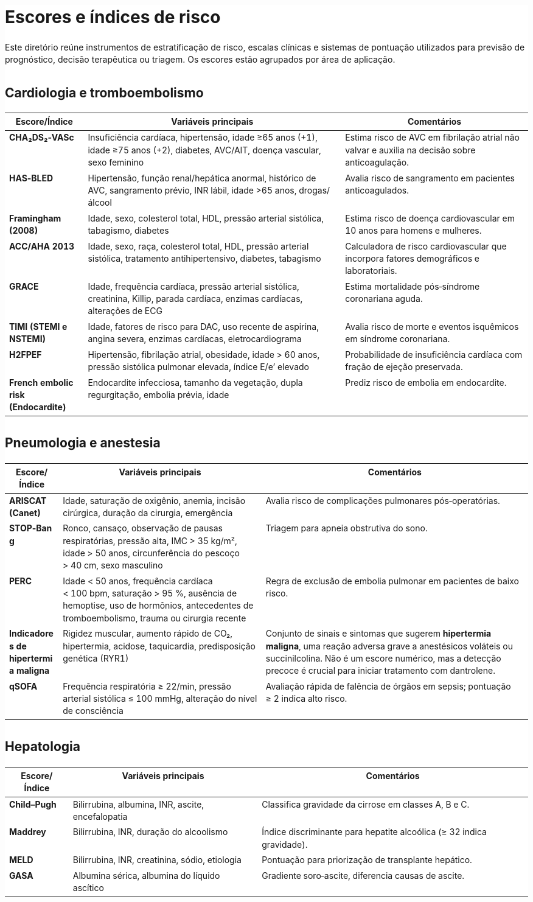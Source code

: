 # Escores e índices de risco

Este diretório reúne instrumentos de estratificação de risco, escalas clínicas e sistemas de pontuação utilizados para previsão de prognóstico, decisão terapêutica ou triagem.  Os escores estão agrupados por área de aplicação.

## Cardiologia e tromboembolismo

| Escore/Índice                                             | Variáveis principais | Comentários |
|-----------------------------------------------------------|---------------------|-------------|
| **CHA₂DS₂‑VASc**                                          | Insuficiência cardíaca, hipertensão, idade ≥65 anos (+1), idade ≥75 anos (+2), diabetes, AVC/AIT, doença vascular, sexo feminino | Estima risco de AVC em fibrilação atrial não valvar e auxilia na decisão sobre anticoagulação. |
| **HAS‑BLED**                                              | Hipertensão, função renal/hepática anormal, histórico de AVC, sangramento prévio, INR lábil, idade >65 anos, drogas/álcool | Avalia risco de sangramento em pacientes anticoagulados. |
| **Framingham (2008)**                                     | Idade, sexo, colesterol total, HDL, pressão arterial sistólica, tabagismo, diabetes | Estima risco de doença cardiovascular em 10 anos para homens e mulheres. |
| **ACC/AHA 2013**                                          | Idade, sexo, raça, colesterol total, HDL, pressão arterial sistólica, tratamento antihipertensivo, diabetes, tabagismo | Calculadora de risco cardiovascular que incorpora fatores demográficos e laboratoriais. |
| **GRACE**                                                 | Idade, frequência cardíaca, pressão arterial sistólica, creatinina, Killip, parada cardíaca, enzimas cardíacas, alterações de ECG | Estima mortalidade pós‑síndrome coronariana aguda. |
| **TIMI (STEMI e NSTEMI)**                                | Idade, fatores de risco para DAC, uso recente de aspirina, angina severa, enzimas cardíacas, eletrocardiograma | Avalia risco de morte e eventos isquêmicos em síndrome coronariana. |
| **H2FPEF**                                                | Hipertensão, fibrilação atrial, obesidade, idade > 60 anos, pressão sistólica pulmonar elevada, índice E/e’ elevado | Probabilidade de insuficiência cardíaca com fração de ejeção preservada. |
| **French embolic risk (Endocardite)**                     | Endocardite infecciosa, tamanho da vegetação, dupla regurgitação, embolia prévia, idade | Prediz risco de embolia em endocardite. |

## Pneumologia e anestesia

| Escore/Índice                                             | Variáveis principais | Comentários |
|-----------------------------------------------------------|---------------------|-------------|
| **ARISCAT (Canet)**                                       | Idade, saturação de oxigênio, anemia, incisão cirúrgica, duração da cirurgia, emergência | Avalia risco de complicações pulmonares pós‑operatórias. |
| **STOP‑Bang**                                             | Ronco, cansaço, observação de pausas respiratórias, pressão alta, IMC > 35 kg/m², idade > 50 anos, circunferência do pescoço > 40 cm, sexo masculino | Triagem para apneia obstrutiva do sono. |
| **PERC**                                                  | Idade < 50 anos, frequência cardíaca < 100 bpm, saturação > 95 %, ausência de hemoptise, uso de hormônios, antecedentes de tromboembolismo, trauma ou cirurgia recente | Regra de exclusão de embolia pulmonar em pacientes de baixo risco. |
| **Indicadores de hipertermia maligna**                    | Rigidez muscular, aumento rápido de CO₂, hipertermia, acidose, taquicardia, predisposição genética (RYR1) | Conjunto de sinais e sintomas que sugerem **hipertermia maligna**, uma reação adversa grave a anestésicos voláteis ou succinilcolina.  Não é um escore numérico, mas a detecção precoce é crucial para iniciar tratamento com dantrolene. |
| **qSOFA**                                                 | Frequência respiratória ≥ 22/min, pressão arterial sistólica ≤ 100 mmHg, alteração do nível de consciência | Avaliação rápida de falência de órgãos em sepsis; pontuação ≥ 2 indica alto risco. |

## Hepatologia

| Escore/Índice                                             | Variáveis principais | Comentários |
|-----------------------------------------------------------|---------------------|-------------|
| **Child–Pugh**                                            | Bilirrubina, albumina, INR, ascite, encefalopatia | Classifica gravidade da cirrose em classes A, B e C. |
| **Maddrey**                                               | Bilirrubina, INR, duração do alcoolismo | Índice discriminante para hepatite alcoólica (≥ 32 indica gravidade). |
| **MELD**                                                  | Bilirrubina, INR, creatinina, sódio, etiologia | Pontuação para priorização de transplante hepático. |
| **GASA**                                                  | Albumina sérica, albumina do líquido ascítico | Gradiente soro‑ascite, diferencia causas de ascite. |
